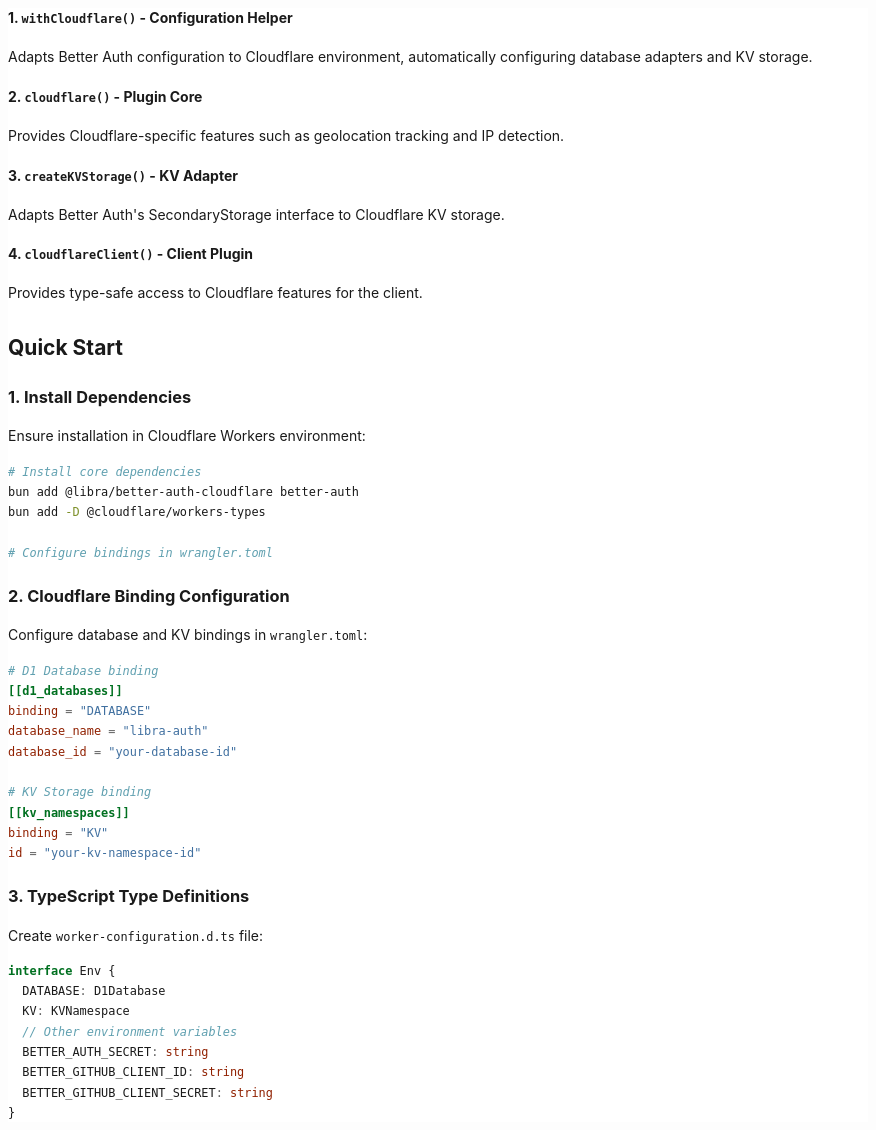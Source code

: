 #### 1. `withCloudflare()` - Configuration Helper
Adapts Better Auth configuration to Cloudflare environment, automatically configuring database adapters and KV storage.

#### 2. `cloudflare()` - Plugin Core
Provides Cloudflare-specific features such as geolocation tracking and IP detection.

#### 3. `createKVStorage()` - KV Adapter
Adapts Better Auth's SecondaryStorage interface to Cloudflare KV storage.

#### 4. `cloudflareClient()` - Client Plugin
Provides type-safe access to Cloudflare features for the client.

## Quick Start

### 1. Install Dependencies

Ensure installation in Cloudflare Workers environment:

```bash
# Install core dependencies
bun add @libra/better-auth-cloudflare better-auth
bun add -D @cloudflare/workers-types

# Configure bindings in wrangler.toml
```

### 2. Cloudflare Binding Configuration

Configure database and KV bindings in `wrangler.toml`:

```toml
# D1 Database binding
[[d1_databases]]
binding = "DATABASE"
database_name = "libra-auth"
database_id = "your-database-id"

# KV Storage binding
[[kv_namespaces]]
binding = "KV"
id = "your-kv-namespace-id"
```

### 3. TypeScript Type Definitions

Create `worker-configuration.d.ts` file:

```typescript
interface Env {
  DATABASE: D1Database
  KV: KVNamespace
  // Other environment variables
  BETTER_AUTH_SECRET: string
  BETTER_GITHUB_CLIENT_ID: string
  BETTER_GITHUB_CLIENT_SECRET: string
}
```
